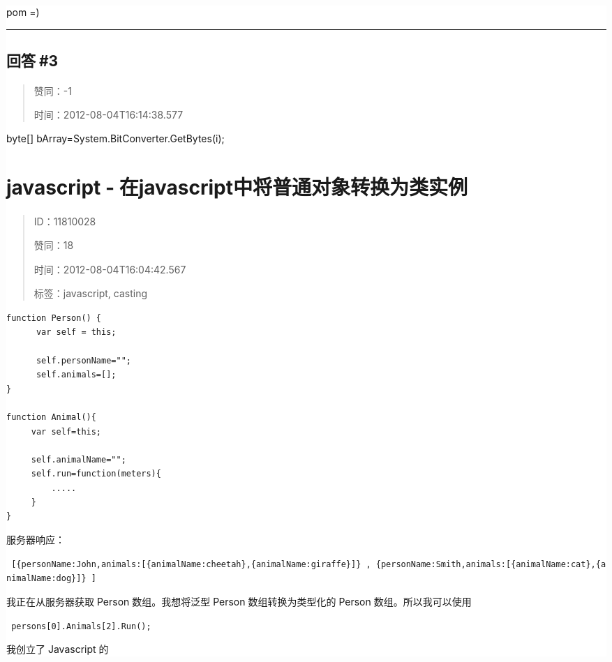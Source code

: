 pom =)

* * *

## 回答 #3

> 赞同：-1
> 
> 时间：2012-08-04T16:14:38.577

byte[] bArray=System.BitConverter.GetBytes(i);

# javascript - 在javascript中将普通对象转换为类实例

> ID：11810028
> 
> 赞同：18
> 
> 时间：2012-08-04T16:04:42.567
> 
> 标签：javascript, casting

```
function Person() {
      var self = this;

      self.personName="";
      self.animals=[];
}

function Animal(){
     var self=this;

     self.animalName="";
     self.run=function(meters){
         .....
     }
} 
```

服务器响应：

```
 [{personName:John,animals:[{animalName:cheetah},{animalName:giraffe}]} , {personName:Smith,animals:[{animalName:cat},{animalName:dog}]} ] 
```

我正在从服务器获取 Person 数组。我想将泛型 Person 数组转换为类型化的 Person 数组。所以我可以使用

```
 persons[0].Animals[2].Run(); 
```

我创立了 Javascript 的
